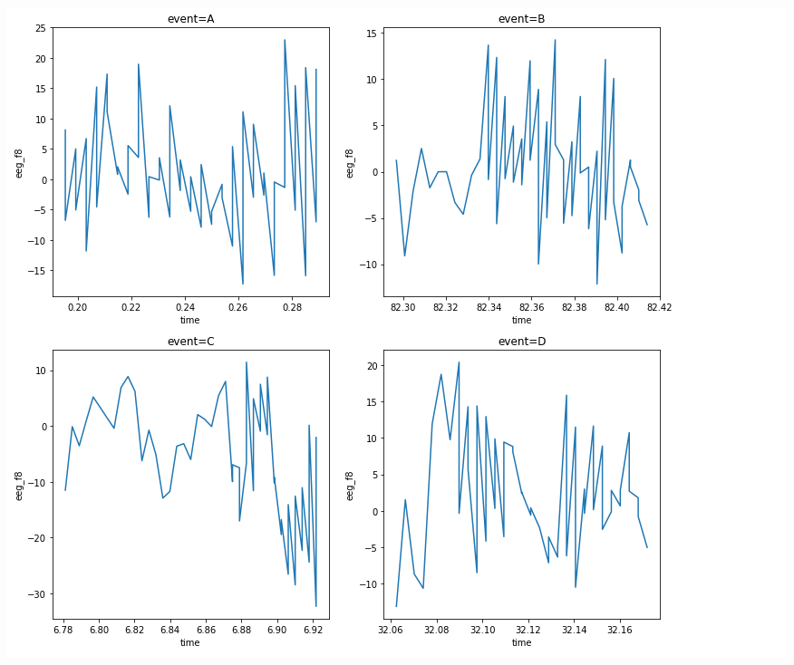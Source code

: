 ![png](2019-10-06-T23.00UTC--look-again-aviation_files/2019-10-06-T23.00UTC--look-again-aviation_16_5.png)


